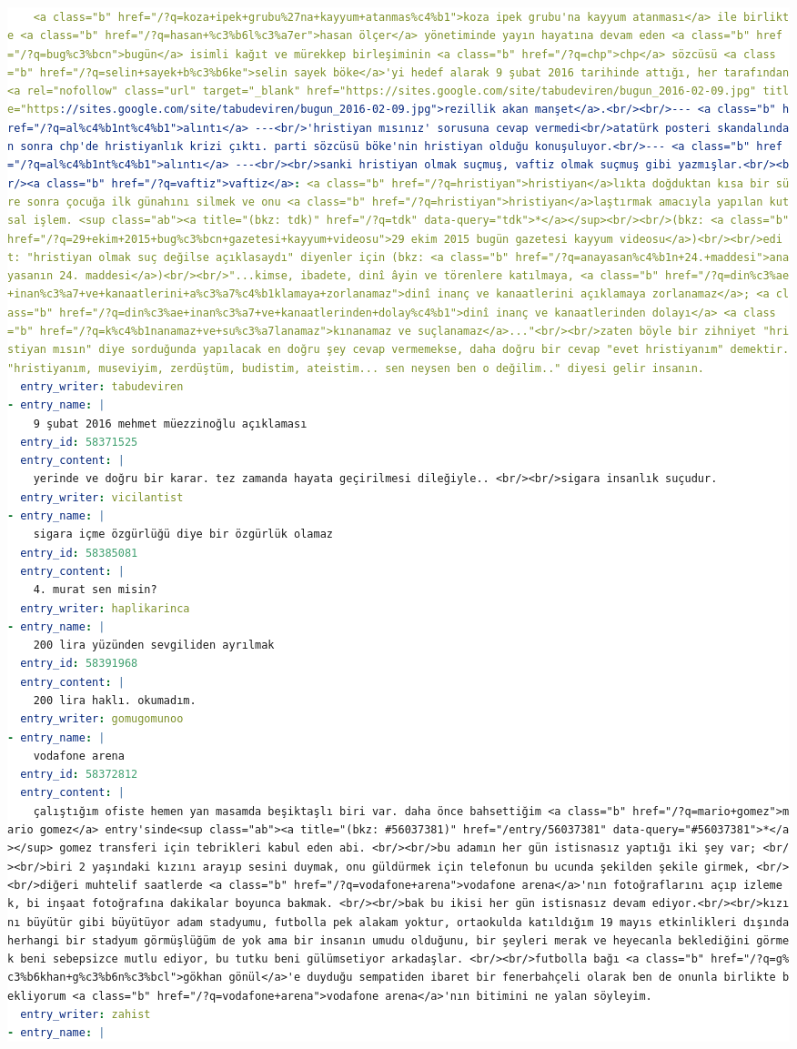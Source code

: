```yaml
    <a class="b" href="/?q=koza+ipek+grubu%27na+kayyum+atanmas%c4%b1">koza ipek grubu'na kayyum atanması</a> ile birlikte <a class="b" href="/?q=hasan+%c3%b6l%c3%a7er">hasan ölçer</a> yönetiminde yayın hayatına devam eden <a class="b" href="/?q=bug%c3%bcn">bugün</a> isimli kağıt ve mürekkep birleşiminin <a class="b" href="/?q=chp">chp</a> sözcüsü <a class="b" href="/?q=selin+sayek+b%c3%b6ke">selin sayek böke</a>'yi hedef alarak 9 şubat 2016 tarihinde attığı, her tarafından <a rel="nofollow" class="url" target="_blank" href="https://sites.google.com/site/tabudeviren/bugun_2016-02-09.jpg" title="https://sites.google.com/site/tabudeviren/bugun_2016-02-09.jpg">rezillik akan manşet</a>.<br/><br/>--- <a class="b" href="/?q=al%c4%b1nt%c4%b1">alıntı</a> ---<br/>'hristiyan mısınız' sorusuna cevap vermedi<br/>atatürk posteri skandalından sonra chp'de hristiyanlık krizi çıktı. parti sözcüsü böke'nin hristiyan olduğu konuşuluyor.<br/>--- <a class="b" href="/?q=al%c4%b1nt%c4%b1">alıntı</a> ---<br/><br/>sanki hristiyan olmak suçmuş, vaftiz olmak suçmuş gibi yazmışlar.<br/><br/><a class="b" href="/?q=vaftiz">vaftiz</a>: <a class="b" href="/?q=hristiyan">hristiyan</a>lıkta doğduktan kısa bir süre sonra çocuğa ilk günahını silmek ve onu <a class="b" href="/?q=hristiyan">hristiyan</a>laştırmak amacıyla yapılan kutsal işlem. <sup class="ab"><a title="(bkz: tdk)" href="/?q=tdk" data-query="tdk">*</a></sup><br/><br/>(bkz: <a class="b" href="/?q=29+ekim+2015+bug%c3%bcn+gazetesi+kayyum+videosu">29 ekim 2015 bugün gazetesi kayyum videosu</a>)<br/><br/>edit: "hristiyan olmak suç değilse açıklasaydı" diyenler için (bkz: <a class="b" href="/?q=anayasan%c4%b1n+24.+maddesi">anayasanın 24. maddesi</a>)<br/><br/>"...kimse, ibadete, dinî âyin ve törenlere katılmaya, <a class="b" href="/?q=din%c3%ae+inan%c3%a7+ve+kanaatlerini+a%c3%a7%c4%b1klamaya+zorlanamaz">dinî inanç ve kanaatlerini açıklamaya zorlanamaz</a>; <a class="b" href="/?q=din%c3%ae+inan%c3%a7+ve+kanaatlerinden+dolay%c4%b1">dinî inanç ve kanaatlerinden dolayı</a> <a class="b" href="/?q=k%c4%b1nanamaz+ve+su%c3%a7lanamaz">kınanamaz ve suçlanamaz</a>..."<br/><br/>zaten böyle bir zihniyet "hristiyan mısın" diye sorduğunda yapılacak en doğru şey cevap vermemekse, daha doğru bir cevap "evet hristiyanım" demektir. "hristiyanım, museviyim, zerdüştüm, budistim, ateistim... sen neysen ben o değilim.." diyesi gelir insanın.
  entry_writer: tabudeviren
- entry_name: |
    9 şubat 2016 mehmet müezzinoğlu açıklaması
  entry_id: 58371525
  entry_content: |
    yerinde ve doğru bir karar. tez zamanda hayata geçirilmesi dileğiyle.. <br/><br/>sigara insanlık suçudur.
  entry_writer: vicilantist
- entry_name: |
    sigara içme özgürlüğü diye bir özgürlük olamaz
  entry_id: 58385081
  entry_content: |
    4. murat sen misin?
  entry_writer: haplikarinca
- entry_name: |
    200 lira yüzünden sevgiliden ayrılmak
  entry_id: 58391968
  entry_content: |
    200 lira haklı. okumadım.
  entry_writer: gomugomunoo
- entry_name: |
    vodafone arena
  entry_id: 58372812
  entry_content: |
    çalıştığım ofiste hemen yan masamda beşiktaşlı biri var. daha önce bahsettiğim <a class="b" href="/?q=mario+gomez">mario gomez</a> entry'sinde<sup class="ab"><a title="(bkz: #56037381)" href="/entry/56037381" data-query="#56037381">*</a></sup> gomez transferi için tebrikleri kabul eden abi. <br/><br/>bu adamın her gün istisnasız yaptığı iki şey var; <br/><br/>biri 2 yaşındaki kızını arayıp sesini duymak, onu güldürmek için telefonun bu ucunda şekilden şekile girmek, <br/><br/>diğeri muhtelif saatlerde <a class="b" href="/?q=vodafone+arena">vodafone arena</a>'nın fotoğraflarını açıp izlemek, bi inşaat fotoğrafına dakikalar boyunca bakmak. <br/><br/>bak bu ikisi her gün istisnasız devam ediyor.<br/><br/>kızını büyütür gibi büyütüyor adam stadyumu, futbolla pek alakam yoktur, ortaokulda katıldığım 19 mayıs etkinlikleri dışında herhangi bir stadyum görmüşlüğüm de yok ama bir insanın umudu olduğunu, bir şeyleri merak ve heyecanla beklediğini görmek beni sebepsizce mutlu ediyor, bu tutku beni gülümsetiyor arkadaşlar. <br/><br/>futbolla bağı <a class="b" href="/?q=g%c3%b6khan+g%c3%b6n%c3%bcl">gökhan gönül</a>'e duyduğu sempatiden ibaret bir fenerbahçeli olarak ben de onunla birlikte bekliyorum <a class="b" href="/?q=vodafone+arena">vodafone arena</a>'nın bitimini ne yalan söyleyim.
  entry_writer: zahist
- entry_name: |
```